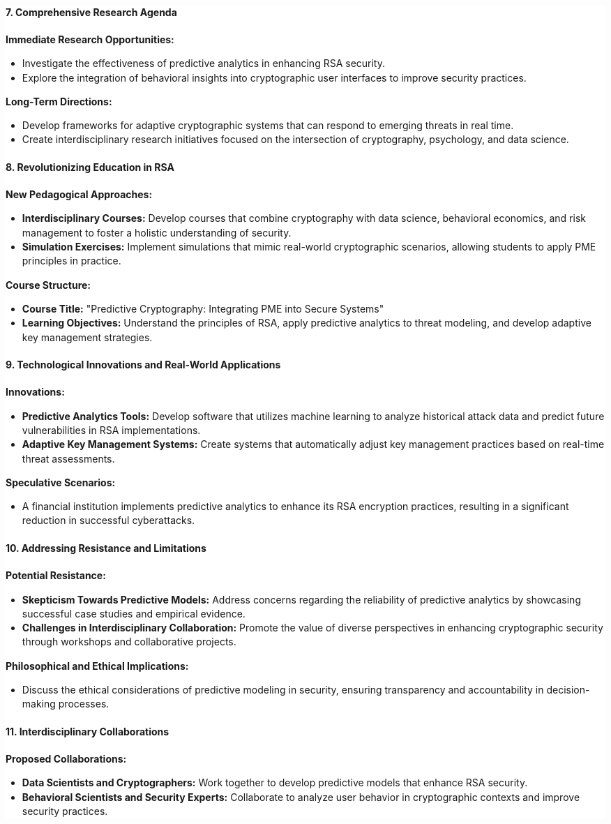 #### 7. Comprehensive Research Agenda

**Immediate Research Opportunities:**
- Investigate the effectiveness of predictive analytics in enhancing RSA security.
- Explore the integration of behavioral insights into cryptographic user interfaces to improve security practices.

**Long-Term Directions:**
- Develop frameworks for adaptive cryptographic systems that can respond to emerging threats in real time.
- Create interdisciplinary research initiatives focused on the intersection of cryptography, psychology, and data science.

#### 8. Revolutionizing Education in RSA

**New Pedagogical Approaches:**
- **Interdisciplinary Courses:** Develop courses that combine cryptography with data science, behavioral economics, and risk management to foster a holistic understanding of security.
- **Simulation Exercises:** Implement simulations that mimic real-world cryptographic scenarios, allowing students to apply PME principles in practice.

**Course Structure:**
- **Course Title:** "Predictive Cryptography: Integrating PME into Secure Systems"
- **Learning Objectives:** Understand the principles of RSA, apply predictive analytics to threat modeling, and develop adaptive key management strategies.

#### 9. Technological Innovations and Real-World Applications

**Innovations:**
- **Predictive Analytics Tools:** Develop software that utilizes machine learning to analyze historical attack data and predict future vulnerabilities in RSA implementations.
- **Adaptive Key Management Systems:** Create systems that automatically adjust key management practices based on real-time threat assessments.

**Speculative Scenarios:**
- A financial institution implements predictive analytics to enhance its RSA encryption practices, resulting in a significant reduction in successful cyberattacks.

#### 10. Addressing Resistance and Limitations

**Potential Resistance:**
- **Skepticism Towards Predictive Models:** Address concerns regarding the reliability of predictive analytics by showcasing successful case studies and empirical evidence.
- **Challenges in Interdisciplinary Collaboration:** Promote the value of diverse perspectives in enhancing cryptographic security through workshops and collaborative projects.

**Philosophical and Ethical Implications:**
- Discuss the ethical considerations of predictive modeling in security, ensuring transparency and accountability in decision-making processes.

#### 11. Interdisciplinary Collaborations

**Proposed Collaborations:**
- **Data Scientists and Cryptographers:** Work together to develop predictive models that enhance RSA security.
- **Behavioral Scientists and Security Experts:** Collaborate to analyze user behavior in cryptographic contexts and improve security practices.
